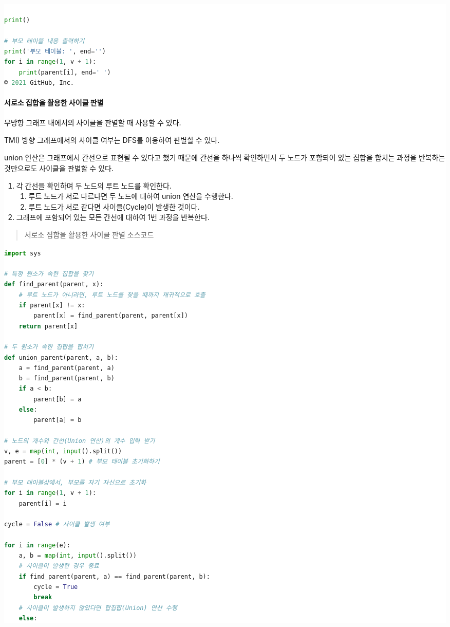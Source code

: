 ```python

print()

# 부모 테이블 내용 출력하기
print('부모 테이블: ', end='')
for i in range(1, v + 1):
    print(parent[i], end=' ')
© 2021 GitHub, Inc.
```



#### 서로소 집합을 활용한 사이클 판별

무방향 그래프 내에서의 사이클을 판별할 때 사용할 수 있다.

TMI) 방향 그래프에서의 사이클 여부는 DFS를 이용하여 판별할 수 있다.



union 연산은 그래프에서 간선으로 표현될 수 있다고 했기 때문에 간선을 하나씩 확인하면서 두 노드가 포함되어 있는 집합을 합치는 과정을 반복하는 것만으로도 사이클을 판별할 수 있다.

1. 각 간선을 확인하며 두 노드의 루트 노드를 확인한다.
   1. 루트 노드가 서로 다르다면 두 노드에 대하여 union 연산을 수행한다.
   2. 루트 노드가 서로 같다면 사이클(Cycle)이 발생한 것이다.
2. 그래프에 포함되어 있는 모든 간선에 대하여 1번 과정을 반복한다.



> 서로소 집합을 활용한 사이클 판별 소스코드

```python
import sys

# 특정 원소가 속한 집합을 찾기
def find_parent(parent, x):
    # 루트 노드가 아니라면, 루트 노드를 찾을 때까지 재귀적으로 호출
    if parent[x] != x:
        parent[x] = find_parent(parent, parent[x])
    return parent[x]

# 두 원소가 속한 집합을 합치기
def union_parent(parent, a, b):
    a = find_parent(parent, a)
    b = find_parent(parent, b)
    if a < b:
        parent[b] = a
    else:
        parent[a] = b

# 노드의 개수와 간선(Union 연산)의 개수 입력 받기
v, e = map(int, input().split())
parent = [0] * (v + 1) # 부모 테이블 초기화하기

# 부모 테이블상에서, 부모를 자기 자신으로 초기화
for i in range(1, v + 1):
    parent[i] = i

cycle = False # 사이클 발생 여부

for i in range(e):
    a, b = map(int, input().split())
    # 사이클이 발생한 경우 종료
    if find_parent(parent, a) == find_parent(parent, b):
        cycle = True
        break
    # 사이클이 발생하지 않았다면 합집합(Union) 연산 수행
    else:
```